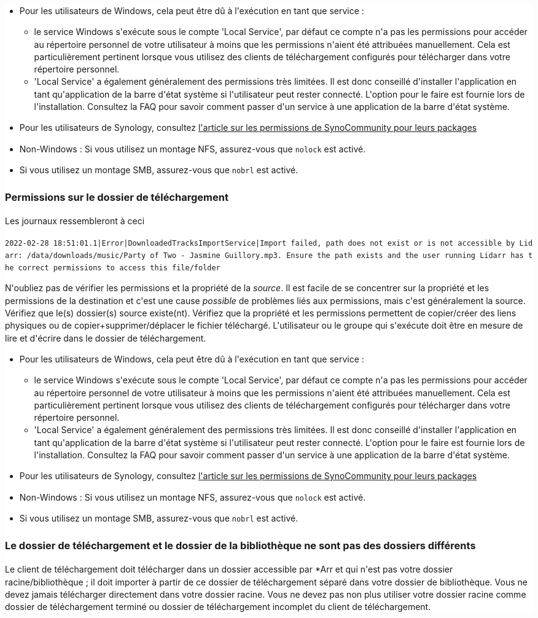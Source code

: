 - Pour les utilisateurs de Windows, cela peut être dû à l'exécution en tant que service :
  - le service Windows s'exécute sous le compte 'Local Service', par défaut ce compte n'a pas les permissions pour accéder au répertoire personnel de votre utilisateur à moins que les permissions n'aient été attribuées manuellement. Cela est particulièrement pertinent lorsque vous utilisez des clients de téléchargement configurés pour télécharger dans votre répertoire personnel.
  - 'Local Service' a également généralement des permissions très limitées. Il est donc conseillé d'installer l'application en tant qu'application de la barre d'état système si l'utilisateur peut rester connecté. L'option pour le faire est fournie lors de l'installation. Consultez la FAQ pour savoir comment passer d'un service à une application de la barre d'état système.

- Pour les utilisateurs de Synology, consultez [l'article sur les permissions de SynoCommunity pour leurs packages](https://github.com/SynoCommunity/spksrc/wiki/Permission-Management)

- Non-Windows : Si vous utilisez un montage NFS, assurez-vous que `nolock` est activé.
- Si vous utilisez un montage SMB, assurez-vous que `nobrl` est activé.

### Permissions sur le dossier de téléchargement

Les journaux ressembleront à ceci

```none
2022-02-28 18:51:01.1|Error|DownloadedTracksImportService|Import failed, path does not exist or is not accessible by Lidarr: /data/downloads/music/Party of Two - Jasmine Guillory.mp3. Ensure the path exists and the user running Lidarr has the correct permissions to access this file/folder
```

N'oubliez pas de vérifier les permissions et la propriété de la *source*. Il est facile de se concentrer sur la propriété et les permissions de la destination et c'est une cause *possible* de problèmes liés aux permissions, mais c'est généralement la source. Vérifiez que le(s) dossier(s) source existe(nt). Vérifiez que la propriété et les permissions permettent de copier/créer des liens physiques ou de copier+supprimer/déplacer le fichier téléchargé. L'utilisateur ou le groupe qui s'exécute doit être en mesure de lire et d'écrire dans le dossier de téléchargement.

- Pour les utilisateurs de Windows, cela peut être dû à l'exécution en tant que service :
  - le service Windows s'exécute sous le compte 'Local Service', par défaut ce compte n'a pas les permissions pour accéder au répertoire personnel de votre utilisateur à moins que les permissions n'aient été attribuées manuellement. Cela est particulièrement pertinent lorsque vous utilisez des clients de téléchargement configurés pour télécharger dans votre répertoire personnel.
  - 'Local Service' a également généralement des permissions très limitées. Il est donc conseillé d'installer l'application en tant qu'application de la barre d'état système si l'utilisateur peut rester connecté. L'option pour le faire est fournie lors de l'installation. Consultez la FAQ pour savoir comment passer d'un service à une application de la barre d'état système.

- Pour les utilisateurs de Synology, consultez [l'article sur les permissions de SynoCommunity pour leurs packages](https://github.com/SynoCommunity/spksrc/wiki/Permission-Management)

- Non-Windows : Si vous utilisez un montage NFS, assurez-vous que `nolock` est activé.
- Si vous utilisez un montage SMB, assurez-vous que `nobrl` est activé.

### Le dossier de téléchargement et le dossier de la bibliothèque ne sont pas des dossiers différents

Le client de téléchargement doit télécharger dans un dossier accessible par \*Arr et qui n'est pas votre dossier racine/bibliothèque ; il doit importer à partir de ce dossier de téléchargement séparé dans votre dossier de bibliothèque. Vous ne devez jamais télécharger directement dans votre dossier racine. Vous ne devez pas non plus utiliser votre dossier racine comme dossier de téléchargement terminé ou dossier de téléchargement incomplet du client de téléchargement.

